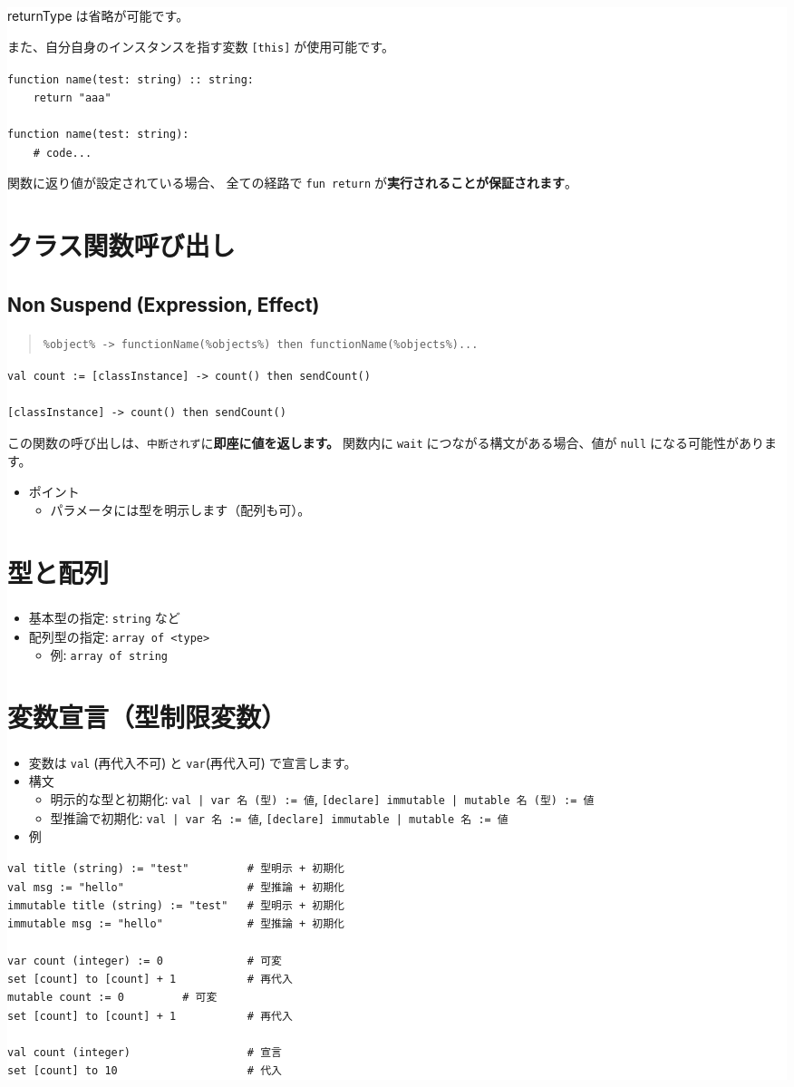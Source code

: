 returnType は省略が可能です。

また、自分自身のインスタンスを指す変数 `[this]` が使用可能です。

```
function name(test: string) :: string:
    return "aaa"
    
function name(test: string):
    # code...
```

関数に返り値が設定されている場合、
全ての経路で `fun return` が**実行されることが保証されます**。


# クラス関数呼び出し

## Non Suspend (Expression, Effect)
> `%object% -> functionName(%objects%) then functionName(%objects%)...`

```
val count := [classInstance] -> count() then sendCount()

[classInstance] -> count() then sendCount()
```
この関数の呼び出しは、`中断されず`に**即座に値を返します。**
関数内に `wait` につながる構文がある場合、値が `null` になる可能性があります。

- ポイント
  - パラメータには型を明示します（配列も可）。
# 型と配列
- 基本型の指定: `string` など
- 配列型の指定: `array of <type>`
  - 例: `array of string`

# 変数宣言（型制限変数）
- 変数は `val` (再代入不可) と `var`(再代入可) で宣言します。
- 構文
  - 明示的な型と初期化: `val | var 名 (型) := 値`, `[declare] immutable | mutable 名 (型) := 値`
  - 型推論で初期化: `val | var 名 := 値`, `[declare] immutable | mutable 名 := 値`
- 例
```
val title (string) := "test"         # 型明示 + 初期化
val msg := "hello"                   # 型推論 + 初期化
immutable title (string) := "test"   # 型明示 + 初期化
immutable msg := "hello"             # 型推論 + 初期化

var count (integer) := 0             # 可変
set [count] to [count] + 1           # 再代入
mutable count := 0         # 可変
set [count] to [count] + 1           # 再代入

val count (integer)                  # 宣言
set [count] to 10                    # 代入
```
